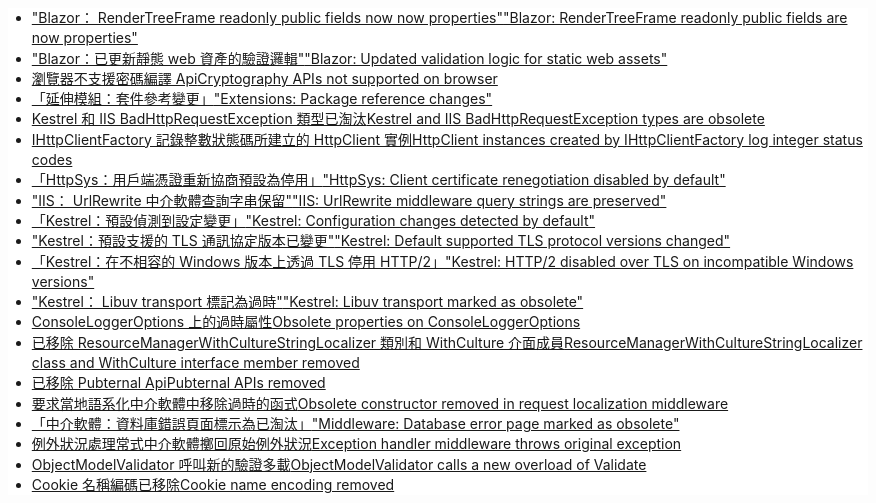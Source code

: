 - [<span data-ttu-id="593e9-117">"Blazor： RenderTreeFrame readonly public fields now now properties"</span><span class="sxs-lookup"><span data-stu-id="593e9-117">"Blazor: RenderTreeFrame readonly public fields are now properties"</span></span>](aspnet-core/5.0/blazor-rendertreeframe-fields-become-properties.md)
- [<span data-ttu-id="593e9-118">"Blazor：已更新靜態 web 資產的驗證邏輯"</span><span class="sxs-lookup"><span data-stu-id="593e9-118">"Blazor: Updated validation logic for static web assets"</span></span>](aspnet-core/5.0/blazor-static-web-assets-validation-logic-updated.md)
- [<span data-ttu-id="593e9-119">瀏覽器不支援密碼編譯 Api</span><span class="sxs-lookup"><span data-stu-id="593e9-119">Cryptography APIs not supported on browser</span></span>](cryptography/5.0/cryptography-apis-not-supported-on-blazor-webassembly.md)
- [<span data-ttu-id="593e9-120">「延伸模組：套件參考變更」</span><span class="sxs-lookup"><span data-stu-id="593e9-120">"Extensions: Package reference changes"</span></span>](aspnet-core/5.0/extensions-package-reference-changes.md)
- [<span data-ttu-id="593e9-121">Kestrel 和 IIS BadHttpRequestException 類型已淘汰</span><span class="sxs-lookup"><span data-stu-id="593e9-121">Kestrel and IIS BadHttpRequestException types are obsolete</span></span>](aspnet-core/5.0/http-badhttprequestexception-obsolete.md)
- [<span data-ttu-id="593e9-122">IHttpClientFactory 記錄整數狀態碼所建立的 HttpClient 實例</span><span class="sxs-lookup"><span data-stu-id="593e9-122">HttpClient instances created by IHttpClientFactory log integer status codes</span></span>](aspnet-core/5.0/http-httpclient-instances-log-integer-status-codes.md)
- [<span data-ttu-id="593e9-123">「HttpSys：用戶端憑證重新協商預設為停用」</span><span class="sxs-lookup"><span data-stu-id="593e9-123">"HttpSys: Client certificate renegotiation disabled by default"</span></span>](aspnet-core/5.0/httpsys-client-certificate-renegotiation-disabled-by-default.md)
- [<span data-ttu-id="593e9-124">"IIS： UrlRewrite 中介軟體查詢字串保留"</span><span class="sxs-lookup"><span data-stu-id="593e9-124">"IIS: UrlRewrite middleware query strings are preserved"</span></span>](aspnet-core/5.0/iis-urlrewrite-middleware-query-strings-are-preserved.md)
- [<span data-ttu-id="593e9-125">「Kestrel：預設偵測到設定變更」</span><span class="sxs-lookup"><span data-stu-id="593e9-125">"Kestrel: Configuration changes detected by default"</span></span>](aspnet-core/5.0/kestrel-configuration-changes-at-run-time-detected-by-default.md)
- [<span data-ttu-id="593e9-126">"Kestrel：預設支援的 TLS 通訊協定版本已變更"</span><span class="sxs-lookup"><span data-stu-id="593e9-126">"Kestrel: Default supported TLS protocol versions changed"</span></span>](aspnet-core/5.0/kestrel-default-supported-tls-protocol-versions-changed.md)
- [<span data-ttu-id="593e9-127">「Kestrel：在不相容的 Windows 版本上透過 TLS 停用 HTTP/2」</span><span class="sxs-lookup"><span data-stu-id="593e9-127">"Kestrel: HTTP/2 disabled over TLS on incompatible Windows versions"</span></span>](aspnet-core/5.0/kestrel-disables-http2-over-tls.md)
- [<span data-ttu-id="593e9-128">"Kestrel： Libuv transport 標記為過時"</span><span class="sxs-lookup"><span data-stu-id="593e9-128">"Kestrel: Libuv transport marked as obsolete"</span></span>](aspnet-core/5.0/kestrel-libuv-transport-obsolete.md)
- [<span data-ttu-id="593e9-129">ConsoleLoggerOptions 上的過時屬性</span><span class="sxs-lookup"><span data-stu-id="593e9-129">Obsolete properties on ConsoleLoggerOptions</span></span>](core-libraries/5.0/obsolete-consoleloggeroptions-properties.md)
- [<span data-ttu-id="593e9-130">已移除 ResourceManagerWithCultureStringLocalizer 類別和 WithCulture 介面成員</span><span class="sxs-lookup"><span data-stu-id="593e9-130">ResourceManagerWithCultureStringLocalizer class and WithCulture interface member removed</span></span>](aspnet-core/5.0/localization-members-removed.md)
- [<span data-ttu-id="593e9-131">已移除 Pubternal Api</span><span class="sxs-lookup"><span data-stu-id="593e9-131">Pubternal APIs removed</span></span>](aspnet-core/5.0/localization-pubternal-apis-removed.md)
- [<span data-ttu-id="593e9-132">要求當地語系化中介軟體中移除過時的函式</span><span class="sxs-lookup"><span data-stu-id="593e9-132">Obsolete constructor removed in request localization middleware</span></span>](aspnet-core/5.0/localization-requestlocalizationmiddleware-constructor-removed.md)
- [<span data-ttu-id="593e9-133">「中介軟體：資料庫錯誤頁面標示為已淘汰」</span><span class="sxs-lookup"><span data-stu-id="593e9-133">"Middleware: Database error page marked as obsolete"</span></span>](aspnet-core/5.0/middleware-database-error-page-obsolete.md)
- [<span data-ttu-id="593e9-134">例外狀況處理常式中介軟體擲回原始例外狀況</span><span class="sxs-lookup"><span data-stu-id="593e9-134">Exception handler middleware throws original exception</span></span>](aspnet-core/5.0/middleware-exception-handler-throws-original-exception.md)
- [<span data-ttu-id="593e9-135">ObjectModelValidator 呼叫新的驗證多載</span><span class="sxs-lookup"><span data-stu-id="593e9-135">ObjectModelValidator calls a new overload of Validate</span></span>](aspnet-core/5.0/mvc-objectmodelvalidator-calls-new-overload.md)
- [<span data-ttu-id="593e9-136">Cookie 名稱編碼已移除</span><span class="sxs-lookup"><span data-stu-id="593e9-136">Cookie name encoding removed</span></span>](aspnet-core/5.0/security-cookie-name-encoding-removed.md)